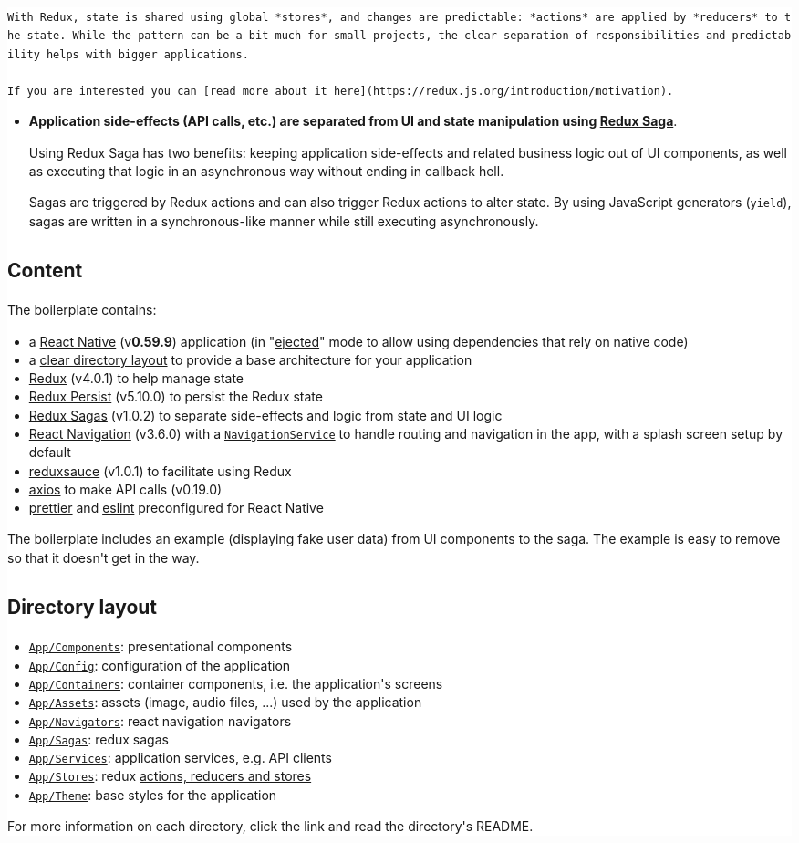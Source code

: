     With Redux, state is shared using global *stores*, and changes are predictable: *actions* are applied by *reducers* to the state. While the pattern can be a bit much for small projects, the clear separation of responsibilities and predictability helps with bigger applications.
    
    If you are interested you can [read more about it here](https://redux.js.org/introduction/motivation).
    
- **Application side-effects (API calls, etc.) are separated from UI and state manipulation using [Redux Saga](https://redux-saga.js.org/)**.

    Using Redux Saga has two benefits: keeping application side-effects and related business logic out of UI components, as well as executing that logic in an asynchronous way without ending in callback hell.
    
    Sagas are triggered by Redux actions and can also trigger Redux actions to alter state. By using JavaScript generators (`yield`), sagas are written in a synchronous-like manner while still executing asynchronously.

## Content

The boilerplate contains:

- a [React Native](https://facebook.github.io/react-native/) (v**0.59.9**) application (in "[ejected](https://github.com/react-community/create-react-native-app/blob/master/EJECTING.md)" mode to allow using dependencies that rely on native code)
- a [clear directory layout](#directory-layout) to provide a base architecture for your application
- [Redux](https://redux.js.org/) (v4.0.1) to help manage state
- [Redux Persist](https://github.com/rt2zz/redux-persist) (v5.10.0) to persist the Redux state
- [Redux Sagas](https://redux-saga.js.org) (v1.0.2) to separate side-effects and logic from state and UI logic
- [React Navigation](https://reactnavigation.org/) (v3.6.0) with a [`NavigationService`](App/Services/NavigationService.js) to handle routing and navigation in the app, with a splash screen setup by default
- [reduxsauce](https://github.com/infinitered/reduxsauce) (v1.0.1) to facilitate using Redux
- [axios](https://github.com/axios/axios) to make API calls (v0.19.0)
- [prettier](https://prettier.io/) and [eslint](https://eslint.org/) preconfigured for React Native

The boilerplate includes an example (displaying fake user data) from UI components to the saga. The example is easy to remove so that it doesn't get in the way.

## Directory layout

- [`App/Components`](App/Components): presentational components
- [`App/Config`](App/Config): configuration of the application
- [`App/Containers`](App/Containers): container components, i.e. the application's screens
- [`App/Assets`](App/Assets): assets (image, audio files, ...) used by the application
- [`App/Navigators`](App/Navigators): react navigation navigators 
- [`App/Sagas`](App/Sagas): redux sagas
- [`App/Services`](App/Services): application services, e.g. API clients
- [`App/Stores`](App/Stores): redux [actions, reducers and stores](https://redux.js.org/basics)
- [`App/Theme`](App/Theme): base styles for the application

For more information on each directory, click the link and read the directory's README.
